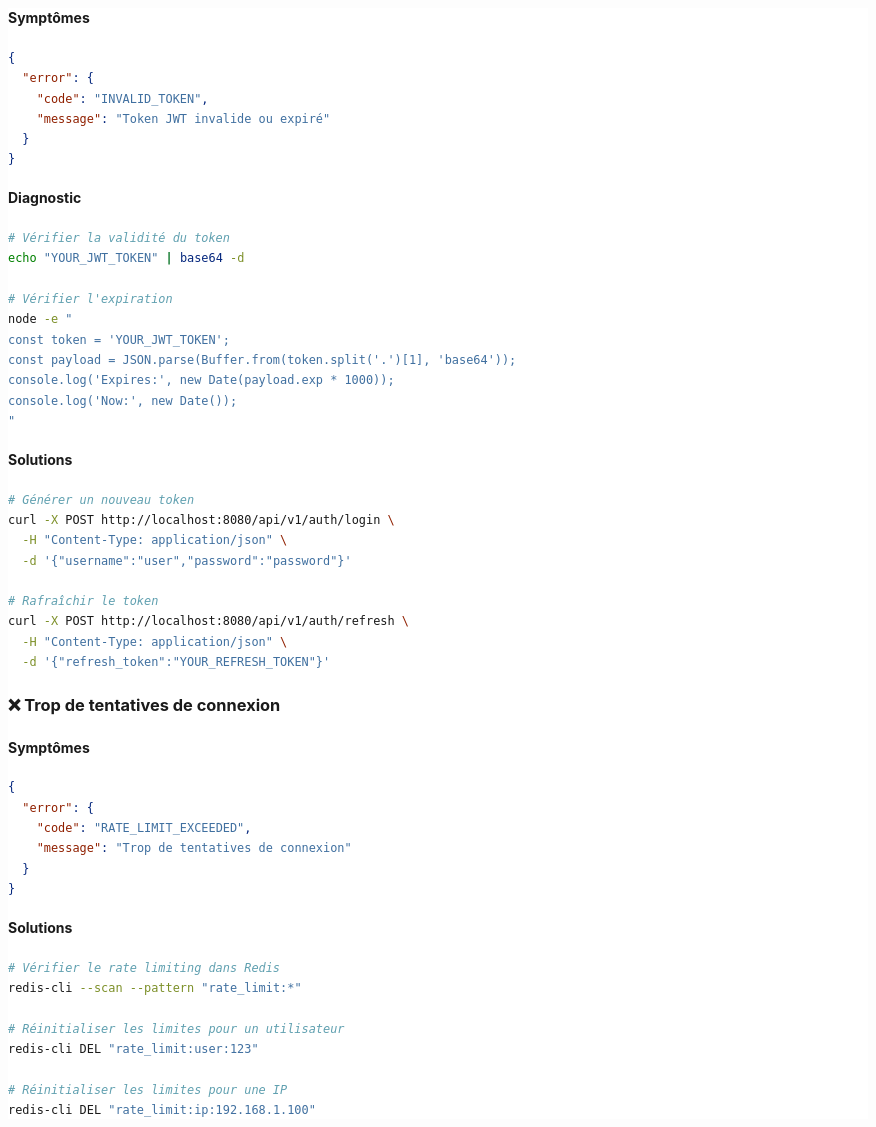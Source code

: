 #### **Symptômes**
```json
{
  "error": {
    "code": "INVALID_TOKEN",
    "message": "Token JWT invalide ou expiré"
  }
}
```

#### **Diagnostic**
```bash
# Vérifier la validité du token
echo "YOUR_JWT_TOKEN" | base64 -d

# Vérifier l'expiration
node -e "
const token = 'YOUR_JWT_TOKEN';
const payload = JSON.parse(Buffer.from(token.split('.')[1], 'base64'));
console.log('Expires:', new Date(payload.exp * 1000));
console.log('Now:', new Date());
"
```

#### **Solutions**
```bash
# Générer un nouveau token
curl -X POST http://localhost:8080/api/v1/auth/login \
  -H "Content-Type: application/json" \
  -d '{"username":"user","password":"password"}'

# Rafraîchir le token
curl -X POST http://localhost:8080/api/v1/auth/refresh \
  -H "Content-Type: application/json" \
  -d '{"refresh_token":"YOUR_REFRESH_TOKEN"}'
```

### **❌ Trop de tentatives de connexion**

#### **Symptômes**
```json
{
  "error": {
    "code": "RATE_LIMIT_EXCEEDED",
    "message": "Trop de tentatives de connexion"
  }
}
```

#### **Solutions**
```bash
# Vérifier le rate limiting dans Redis
redis-cli --scan --pattern "rate_limit:*"

# Réinitialiser les limites pour un utilisateur
redis-cli DEL "rate_limit:user:123"

# Réinitialiser les limites pour une IP
redis-cli DEL "rate_limit:ip:192.168.1.100"
```
